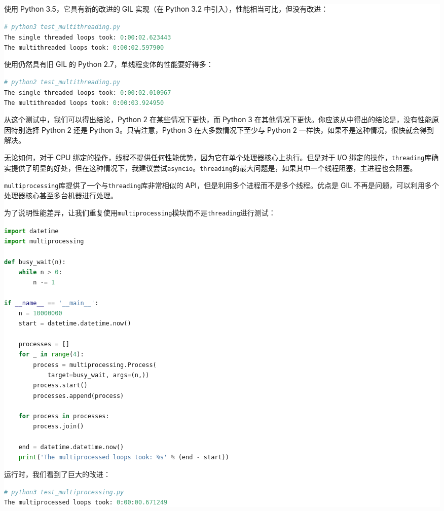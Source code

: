 使用 Python 3.5，它具有新的改进的 GIL 实现（在 Python 3.2 中引入），性能相当可比，但没有改进：

```py
# python3 test_multithreading.py
The single threaded loops took: 0:00:02.623443
The multithreaded loops took: 0:00:02.597900

```

使用仍然具有旧 GIL 的 Python 2.7，单线程变体的性能要好得多：

```py
# python2 test_multithreading.py
The single threaded loops took: 0:00:02.010967
The multithreaded loops took: 0:00:03.924950

```

从这个测试中，我们可以得出结论，Python 2 在某些情况下更快，而 Python 3 在其他情况下更快。你应该从中得出的结论是，没有性能原因特别选择 Python 2 还是 Python 3。只需注意，Python 3 在大多数情况下至少与 Python 2 一样快，如果不是这种情况，很快就会得到解决。

无论如何，对于 CPU 绑定的操作，线程不提供任何性能优势，因为它在单个处理器核心上执行。但是对于 I/O 绑定的操作，`threading`库确实提供了明显的好处，但在这种情况下，我建议尝试`asyncio`。`threading`的最大问题是，如果其中一个线程阻塞，主进程也会阻塞。

`multiprocessing`库提供了一个与`threading`库非常相似的 API，但是利用多个进程而不是多个线程。优点是 GIL 不再是问题，可以利用多个处理器核心甚至多台机器进行处理。

为了说明性能差异，让我们重复使用`multiprocessing`模块而不是`threading`进行测试：

```py
import datetime
import multiprocessing

def busy_wait(n):
    while n > 0:
        n -= 1

if __name__ == '__main__':
    n = 10000000
    start = datetime.datetime.now()

    processes = []
    for _ in range(4):
        process = multiprocessing.Process(
            target=busy_wait, args=(n,))
        process.start()
        processes.append(process)

    for process in processes:
        process.join()

    end = datetime.datetime.now()
    print('The multiprocessed loops took: %s' % (end - start))
```

运行时，我们看到了巨大的改进：

```py
# python3 test_multiprocessing.py
The multiprocessed loops took: 0:00:00.671249

```
